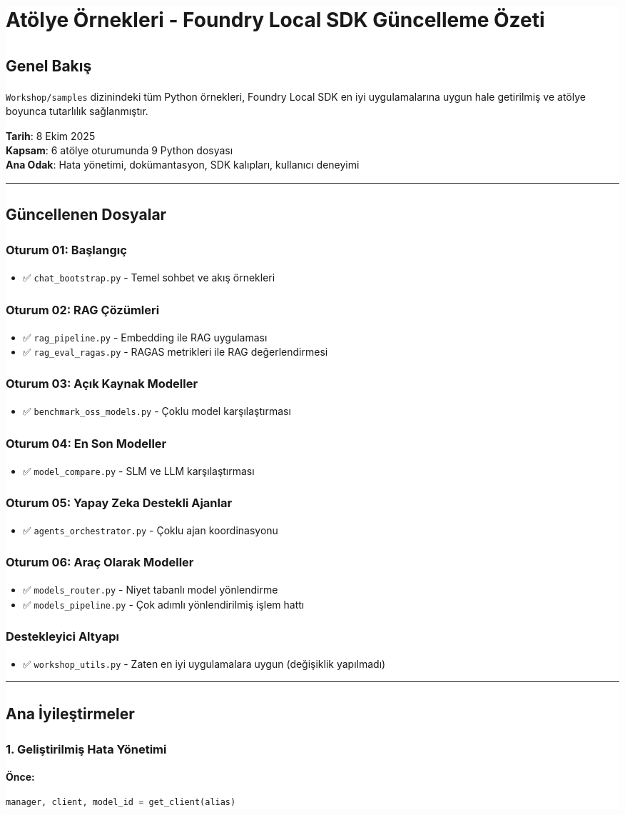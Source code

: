 
# Atölye Örnekleri - Foundry Local SDK Güncelleme Özeti

## Genel Bakış

`Workshop/samples` dizinindeki tüm Python örnekleri, Foundry Local SDK en iyi uygulamalarına uygun hale getirilmiş ve atölye boyunca tutarlılık sağlanmıştır.

**Tarih**: 8 Ekim 2025  
**Kapsam**: 6 atölye oturumunda 9 Python dosyası  
**Ana Odak**: Hata yönetimi, dokümantasyon, SDK kalıpları, kullanıcı deneyimi

---

## Güncellenen Dosyalar

### Oturum 01: Başlangıç
- ✅ `chat_bootstrap.py` - Temel sohbet ve akış örnekleri

### Oturum 02: RAG Çözümleri
- ✅ `rag_pipeline.py` - Embedding ile RAG uygulaması
- ✅ `rag_eval_ragas.py` - RAGAS metrikleri ile RAG değerlendirmesi

### Oturum 03: Açık Kaynak Modeller
- ✅ `benchmark_oss_models.py` - Çoklu model karşılaştırması

### Oturum 04: En Son Modeller
- ✅ `model_compare.py` - SLM ve LLM karşılaştırması

### Oturum 05: Yapay Zeka Destekli Ajanlar
- ✅ `agents_orchestrator.py` - Çoklu ajan koordinasyonu

### Oturum 06: Araç Olarak Modeller
- ✅ `models_router.py` - Niyet tabanlı model yönlendirme
- ✅ `models_pipeline.py` - Çok adımlı yönlendirilmiş işlem hattı

### Destekleyici Altyapı
- ✅ `workshop_utils.py` - Zaten en iyi uygulamalara uygun (değişiklik yapılmadı)

---

## Ana İyileştirmeler

### 1. Geliştirilmiş Hata Yönetimi

**Önce:**
```python
manager, client, model_id = get_client(alias)
```
